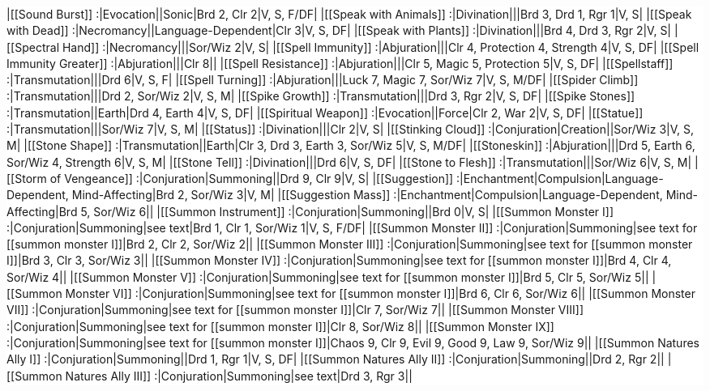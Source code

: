 |[[Sound Burst]] :|Evocation||Sonic|Brd 2, Clr 2|V, S, F/DF|
|[[Speak with Animals]] :|Divination|||Brd 3, Drd 1, Rgr 1|V, S|
|[[Speak with Dead]] :|Necromancy||Language-Dependent|Clr 3|V, S, DF|
|[[Speak with Plants]] :|Divination|||Brd 4, Drd 3, Rgr 2|V, S|
|[[Spectral Hand]] :|Necromancy|||Sor/Wiz 2|V, S|
|[[Spell Immunity]] :|Abjuration|||Clr 4, Protection 4, Strength 4|V, S, DF|
|[[Spell Immunity Greater]] :|Abjuration|||Clr 8||
|[[Spell Resistance]] :|Abjuration|||Clr 5, Magic 5, Protection 5|V, S, DF|
|[[Spellstaff]] :|Transmutation|||Drd 6|V, S, F|
|[[Spell Turning]] :|Abjuration|||Luck 7, Magic 7, Sor/Wiz 7|V, S, M/DF|
|[[Spider Climb]] :|Transmutation|||Drd 2, Sor/Wiz 2|V, S, M|
|[[Spike Growth]] :|Transmutation|||Drd 3, Rgr 2|V, S, DF|
|[[Spike Stones]] :|Transmutation||Earth|Drd 4, Earth 4|V, S, DF|
|[[Spiritual Weapon]] :|Evocation||Force|Clr 2, War 2|V, S, DF|
|[[Statue]] :|Transmutation|||Sor/Wiz 7|V, S, M|
|[[Status]] :|Divination|||Clr 2|V, S|
|[[Stinking Cloud]] :|Conjuration|Creation||Sor/Wiz 3|V, S, M|
|[[Stone Shape]] :|Transmutation||Earth|Clr 3, Drd 3, Earth 3, Sor/Wiz 5|V, S, M/DF|
|[[Stoneskin]] :|Abjuration|||Drd 5, Earth 6, Sor/Wiz 4, Strength 6|V, S, M|
|[[Stone Tell]] :|Divination|||Drd 6|V, S, DF|
|[[Stone to Flesh]] :|Transmutation|||Sor/Wiz 6|V, S, M|
|[[Storm of Vengeance]] :|Conjuration|Summoning||Drd 9, Clr 9|V, S|
|[[Suggestion]] :|Enchantment|Compulsion|Language-Dependent, Mind-Affecting|Brd 2, Sor/Wiz 3|V, M|
|[[Suggestion Mass]] :|Enchantment|Compulsion|Language-Dependent, Mind-Affecting|Brd 5, Sor/Wiz 6||
|[[Summon Instrument]] :|Conjuration|Summoning||Brd 0|V, S|
|[[Summon Monster I]] :|Conjuration|Summoning|see text|Brd 1, Clr 1, Sor/Wiz 1|V, S, F/DF|
|[[Summon Monster II]] :|Conjuration|Summoning|see text for [[summon monster I]]|Brd 2, Clr 2, Sor/Wiz 2||
|[[Summon Monster III]] :|Conjuration|Summoning|see text for [[summon monster I]]|Brd 3, Clr 3, Sor/Wiz 3||
|[[Summon Monster IV]] :|Conjuration|Summoning|see text for [[summon monster I]]|Brd 4, Clr 4, Sor/Wiz 4||
|[[Summon Monster V]] :|Conjuration|Summoning|see text for [[summon monster I]]|Brd 5, Clr 5, Sor/Wiz 5||
|[[Summon Monster VI]] :|Conjuration|Summoning|see text for [[summon monster I]]|Brd 6, Clr 6, Sor/Wiz 6||
|[[Summon Monster VII]] :|Conjuration|Summoning|see text for [[summon monster I]]|Clr 7, Sor/Wiz 7||
|[[Summon Monster VIII]] :|Conjuration|Summoning|see text for [[summon monster I]]|Clr 8, Sor/Wiz 8||
|[[Summon Monster IX]] :|Conjuration|Summoning|see text for [[summon monster I]]|Chaos 9, Clr 9, Evil 9, Good 9, Law 9, Sor/Wiz 9||
|[[Summon Natures Ally I]] :|Conjuration|Summoning||Drd 1, Rgr 1|V, S, DF|
|[[Summon Natures Ally II]] :|Conjuration|Summoning||Drd 2, Rgr 2||
|[[Summon Natures Ally III]] :|Conjuration|Summoning|see text|Drd 3, Rgr 3||